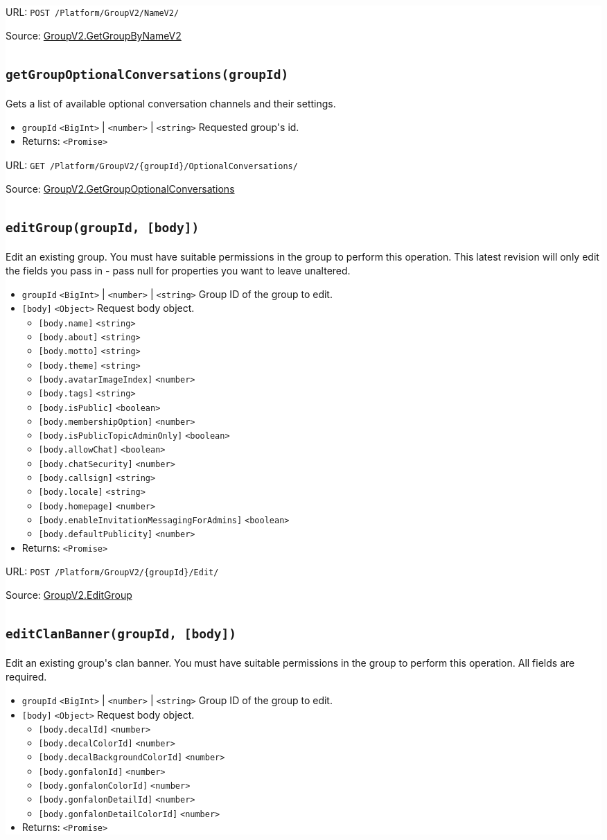 URL: `POST /Platform/GroupV2/NameV2/`

Source: [GroupV2.GetGroupByNameV2](https://bungie-net.github.io/#GroupV2.GetGroupByNameV2)

## `getGroupOptionalConversations(groupId)`

Gets a list of available optional conversation channels and their settings.

- `groupId` `<BigInt>` | `<number>` | `<string>` Requested group's id.
- Returns: `<Promise>`

URL: `GET /Platform/GroupV2/{groupId}/OptionalConversations/`

Source: [GroupV2.GetGroupOptionalConversations](https://bungie-net.github.io/#GroupV2.GetGroupOptionalConversations)

## `editGroup(groupId, [body])`

Edit an existing group. You must have suitable permissions in the group to perform this operation. This latest revision will only edit the fields you pass in - pass null for properties you want to leave unaltered.

- `groupId` `<BigInt>` | `<number>` | `<string>` Group ID of the group to edit.
- `[body]` `<Object>` Request body object.
  - `[body.name]` `<string>`
  - `[body.about]` `<string>`
  - `[body.motto]` `<string>`
  - `[body.theme]` `<string>`
  - `[body.avatarImageIndex]` `<number>`
  - `[body.tags]` `<string>`
  - `[body.isPublic]` `<boolean>`
  - `[body.membershipOption]` `<number>`
  - `[body.isPublicTopicAdminOnly]` `<boolean>`
  - `[body.allowChat]` `<boolean>`
  - `[body.chatSecurity]` `<number>`
  - `[body.callsign]` `<string>`
  - `[body.locale]` `<string>`
  - `[body.homepage]` `<number>`
  - `[body.enableInvitationMessagingForAdmins]` `<boolean>`
  - `[body.defaultPublicity]` `<number>`
- Returns: `<Promise>`

URL: `POST /Platform/GroupV2/{groupId}/Edit/`

Source: [GroupV2.EditGroup](https://bungie-net.github.io/#GroupV2.EditGroup)

## `editClanBanner(groupId, [body])`

Edit an existing group's clan banner. You must have suitable permissions in the group to perform this operation. All fields are required.

- `groupId` `<BigInt>` | `<number>` | `<string>` Group ID of the group to edit.
- `[body]` `<Object>` Request body object.
  - `[body.decalId]` `<number>`
  - `[body.decalColorId]` `<number>`
  - `[body.decalBackgroundColorId]` `<number>`
  - `[body.gonfalonId]` `<number>`
  - `[body.gonfalonColorId]` `<number>`
  - `[body.gonfalonDetailId]` `<number>`
  - `[body.gonfalonDetailColorId]` `<number>`
- Returns: `<Promise>`
